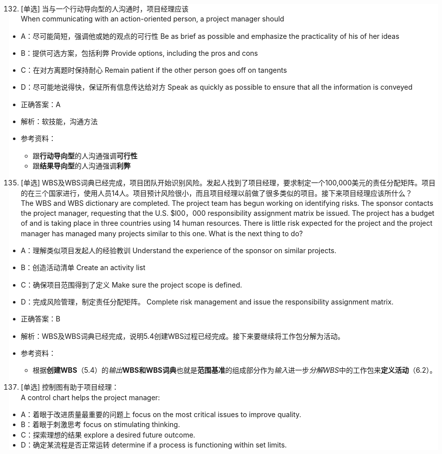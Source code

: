 
132. [单选] 当与一个行动导向型的人沟通时，项目经理应该  
When communicating with an action-oriented person, a project manager should

- A：尽可能简短，强调他或她的观点的可行性
Be as brief as possible and emphasize the practicality of his of her ideas
- B：提供可选方案，包括利弊
Provide options, including the pros and cons
- C：在对方离题时保持耐心
Remain patient if the other person goes off on tangents
- D：尽可能地说得快，保证所有信息传达给对方
Speak as quickly as possible to ensure that all the information is conveyed

- 正确答案：A

- 解析：软技能，沟通方法

- 参考资料：
	- 跟**行动导向型**的人沟通强调**可行性**
	- 跟**结果导向型**的人沟通强调**利弊**

135. [单选] WBS及WBS词典已经完成，项目团队开始识别风险。发起人找到了项目经理，要求制定一个100,000美元的责任分配矩阵。项目的在三个国家进行，使用人员14人。项目预计风险很小，而且项目经理以前做了很多类似的项目。接下来项目经理应该所什么？  
The WBS and WBS dictionary are completed. The project team has begun working on identifying risks. The sponsor contacts the project manager, requesting that the U.S. $l00，000 responsibility assignment matrix be issued. The project has a budget of and is taking place in three countries using 14 human resources. There is little risk expected for the project and the project manager has managed many projects similar to this one. What is the next thing to do?

- A：理解类似项目发起人的经验教训
Understand the experience of the sponsor on similar projects.
- B：创造活动清单
Create an activity list
- C：确保项目范围得到了定义
Make sure the project scope is defined.
- D：完成风险管理，制定责任分配矩阵。
Complete risk management and issue the responsibility assignment matrix.

- 正确答案：B

- 解析：WBS及WBS词典已经完成，说明5.4创建WBS过程已经完成。接下来要继续将工作包分解为活动。

- 参考资料：
	- 根据**创建WBS**（5.4）的*输出***WBS和WBS词典**也就是**范围基准**的组成部分作为*输入*进一步*分解WBS*中的工作包来**定义活动**（6.2）。


137. [单选] 控制图有助于项目经理：  
A control chart helps the project manager:

- A：着眼于改进质量最重要的问题上
focus on the most critical issues to improve quality.
- B：着眼于刺激思考
focus on stimulating thinking.
- C：探索理想的结果
explore a desired future outcome.
- D：确定某流程是否正常运转
determine if a process is functioning within set limits.
